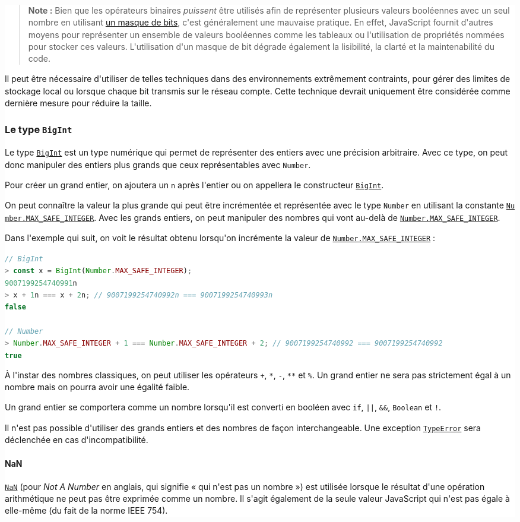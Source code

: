 > **Note :** Bien que les opérateurs binaires _puissent_ être utilisés afin de représenter plusieurs valeurs booléennes avec un seul nombre en utilisant [un masque de bits](https://fr.wikipedia.org/wiki/Masquage), c'est généralement une mauvaise pratique. En effet, JavaScript fournit d'autres moyens pour représenter un ensemble de valeurs booléennes comme les tableaux ou l'utilisation de propriétés nommées pour stocker ces valeurs. L'utilisation d'un masque de bit dégrade également la lisibilité, la clarté et la maintenabilité du code.

Il peut être nécessaire d'utiliser de telles techniques dans des environnements extrêmement contraints, pour gérer des limites de stockage local ou lorsque chaque bit transmis sur le réseau compte. Cette technique devrait uniquement être considérée comme dernière mesure pour réduire la taille.

### Le type `BigInt`

Le type [`BigInt`](/fr/docs/Web/JavaScript/Reference/Global_Objects/BigInt) est un type numérique qui permet de représenter des entiers avec une précision arbitraire. Avec ce type, on peut donc manipuler des entiers plus grands que ceux représentables avec `Number`.

Pour créer un grand entier, on ajoutera un `n` après l'entier ou on appellera le constructeur [`BigInt`](/fr/docs/Web/JavaScript/Reference/Global_Objects/BigInt).

On peut connaître la valeur la plus grande qui peut être incrémentée et représentée avec le type `Number` en utilisant la constante [`Number.MAX_SAFE_INTEGER`](/fr/docs/Web/JavaScript/Reference/Global_Objects/Number/MAX_SAFE_INTEGER). Avec les grands entiers, on peut manipuler des nombres qui vont au-delà de [`Number.MAX_SAFE_INTEGER`](/fr/docs/Web/JavaScript/Reference/Global_Objects/Number/MAX_SAFE_INTEGER).

Dans l'exemple qui suit, on voit le résultat obtenu lorsqu'on incrémente la valeur de [`Number.MAX_SAFE_INTEGER`](/fr/docs/Web/JavaScript/Reference/Global_Objects/Number/MAX_SAFE_INTEGER)&nbsp;:

```js
// BigInt
> const x = BigInt(Number.MAX_SAFE_INTEGER);
9007199254740991n
> x + 1n === x + 2n; // 9007199254740992n === 9007199254740993n
false

// Number
> Number.MAX_SAFE_INTEGER + 1 === Number.MAX_SAFE_INTEGER + 2; // 9007199254740992 === 9007199254740992
true
```

À l'instar des nombres classiques, on peut utiliser les opérateurs `+`, `*`, `-`, `**` et `%`. Un grand entier ne sera pas strictement égal à un nombre mais on pourra avoir une égalité faible.

Un grand entier se comportera comme un nombre lorsqu'il est converti en booléen avec `if`, `||`, `&&`, `Boolean` et `!`.

Il n'est pas possible d'utiliser des grands entiers et des nombres de façon interchangeable. Une exception [`TypeError`](/fr/docs/Web/JavaScript/Reference/Global_Objects/TypeError) sera déclenchée en cas d'incompatibilité.

#### NaN

[`NaN`](/fr/docs/Web/JavaScript/Reference/Global_Objects/NaN) (pour <i lang="en">Not A Number</i> en anglais, qui signifie «&nbsp;qui n'est pas un nombre&nbsp;») est utilisée lorsque le résultat d'une opération arithmétique ne peut pas être exprimée comme un nombre. Il s'agit également de la seule valeur JavaScript qui n'est pas égale à elle-même (du fait de la norme IEEE 754).
